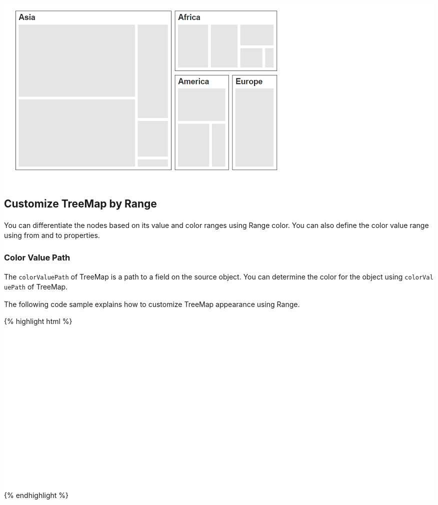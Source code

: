 ![](Getting-started-images/Getting-Started_img2.png)

## Customize TreeMap by Range

You can differentiate the nodes based on its value and color ranges using Range color. You can also define the color value range using from and to properties. 

### Color Value Path

The `colorValuePath` of TreeMap is a path to a field on the source object. You can determine the color for the object using `colorValuePath` of TreeMap.

The following code sample explains how to customize TreeMap appearance using Range.

{% highlight html %}

<div style="height:300px;width:500px;margin:0px auto;">
	<ej-treemap id="treemap" [dataSource]="dataSource" weightValuePath="Population" colorValuePath="Growth">
		<e-levels>
			<e-level groupPath="Continent" groupGap="5">
			</e-level>
		</e-levels>
		<e-rangecolormapping>
           <e-rangecolor [from]="0" [to]="1" color="#DC562D">
            </e-rangecolor>
            <e-rangecolor [from]="1" [to]="1.5" color="#FED124">
            </e-rangecolor>
            <e-rangecolor [from]="1.5" [to]="2" color="#487FC1">
            </e-rangecolor>
           	<e-rangecolor [from]="2" [to]="3" color="#0E9F49">
            </e-rangecolor>
		</e-rangecolormapping>
	</ej-treemap>
</div>

{% endhighlight %}
